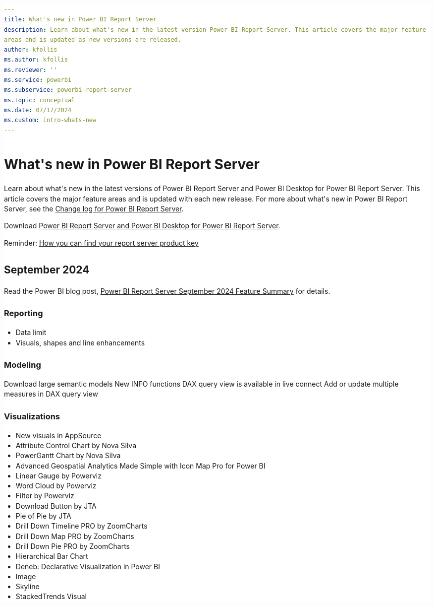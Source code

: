 ```yaml
---
title: What's new in Power BI Report Server
description: Learn about what's new in the latest version Power BI Report Server. This article covers the major feature areas and is updated as new versions are released.
author: kfollis
ms.author: kfollis
ms.reviewer: ''
ms.service: powerbi
ms.subservice: powerbi-report-server
ms.topic: conceptual
ms.date: 07/17/2024
ms.custom: intro-whats-new
---
```


# What's new in Power BI Report Server

Learn about what's new in the latest versions of Power BI Report Server and Power BI Desktop for Power BI Report Server. This article covers the major feature areas and is updated with each new release. For more about what's new in Power BI Report Server, see the [Change log for Power BI Report Server](changelog.md).

Download [Power BI Report Server and Power BI Desktop for Power BI Report Server](https://powerbi.microsoft.com/report-server/).

Reminder: [How you can find your report server product key](find-product-key.md)

## September 2024

Read the Power BI blog post, [Power BI Report Server September 2024 Feature Summary](https://powerbi.microsoft.com/blog/power-bi-report-server-september-2024-feature-summary/) for details.

### Reporting

- Data limit
- Visuals, shapes and line enhancements 

### Modeling
Download large semantic models
New INFO functions
DAX query view is available in live connect 
Add or update multiple measures in DAX query view

### Visualizations

- New visuals in AppSource
- Attribute Control Chart by Nova Silva
- PowerGantt Chart by Nova Silva
- Advanced Geospatial Analytics Made Simple with Icon Map Pro for Power BI
- Linear Gauge by Powerviz
- Word Cloud by Powerviz
- Filter by Powerviz
- Download Button by JTA
- Pie of Pie by JTA
- Drill Down Timeline PRO by ZoomCharts
- Drill Down Map PRO by ZoomCharts
- Drill Down Pie PRO by ZoomCharts
- Hierarchical Bar Chart
- Deneb: Declarative Visualization in Power BI
- Image
- Skyline
- StackedTrends Visual
